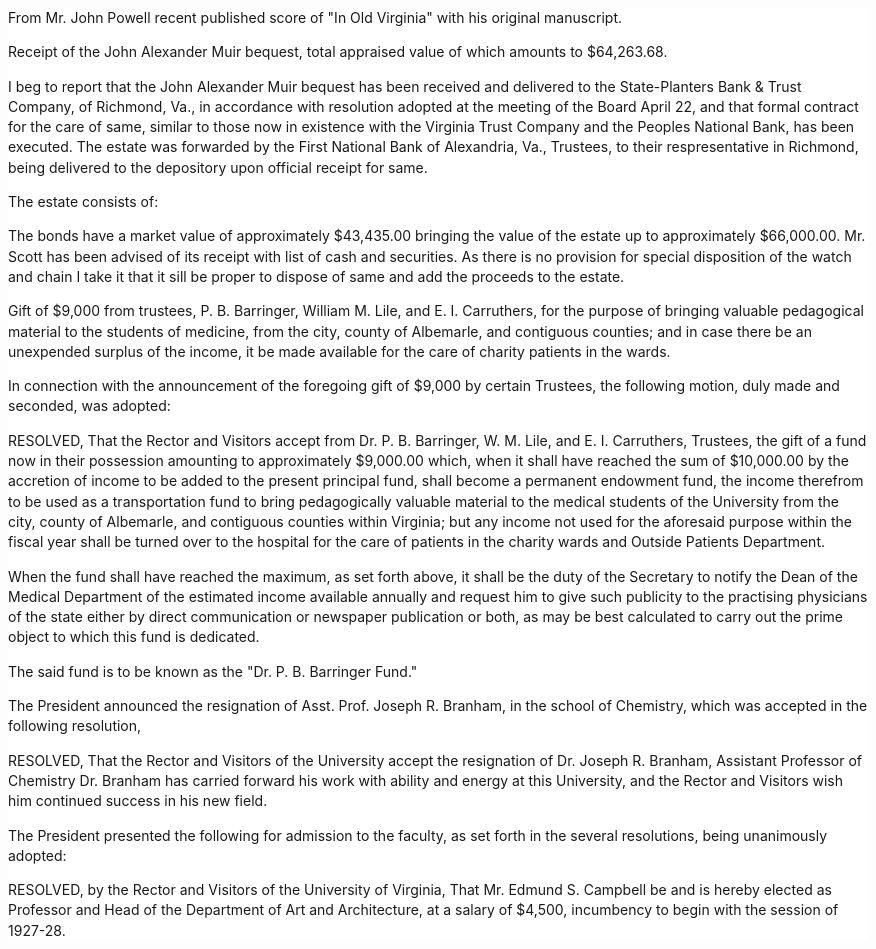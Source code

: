 From Mr. John Powell recent published score of "In Old Virginia" with his original manuscript.

Receipt of the John Alexander Muir bequest, total appraised value of which amounts to $64,263.68.

I beg to report that the John Alexander Muir bequest has been received and delivered to the State-Planters Bank & Trust Company, of Richmond, Va., in accordance with resolution adopted at the meeting of the Board April 22, and that formal contract for the care of same, similar to those now in existence with the Virginia Trust Company and the Peoples National Bank, has been executed. The estate was forwarded by the First National Bank of Alexandria, Va., Trustees, to their respresentative in Richmond, being delivered to the depository upon official receipt for same.

The estate consists of:

The bonds have a market value of approximately $43,435.00 bringing the value of the estate up to approximately $66,000.00. Mr. Scott has been advised of its receipt with list of cash and securities. As there is no provision for special disposition of the watch and chain I take it that it sill be proper to dispose of same and add the proceeds to the estate.

Gift of $9,000 from trustees, P. B. Barringer, William M. Lile, and E. I. Carruthers, for the purpose of bringing valuable pedagogical material to the students of medicine, from the city, county of Albemarle, and contiguous counties; and in case there be an unexpended surplus of the income, it be made available for the care of charity patients in the wards.

In connection with the announcement of the foregoing gift of $9,000 by certain Trustees, the following motion, duly made and seconded, was adopted:

RESOLVED, That the Rector and Visitors accept from Dr. P. B. Barringer, W. M. Lile, and E. I. Carruthers, Trustees, the gift of a fund now in their possession amounting to approximately $9,000.00 which, when it shall have reached the sum of $10,000.00 by the accretion of income to be added to the present principal fund, shall become a permanent endowment fund, the income therefrom to be used as a transportation fund to bring pedagogically valuable material to the medical students of the University from the city, county of Albemarle, and contiguous counties within Virginia; but any income not used for the aforesaid purpose within the fiscal year shall be turned over to the hospital for the care of patients in the charity wards and Outside Patients Department.

When the fund shall have reached the maximum, as set forth above, it shall be the duty of the Secretary to notify the Dean of the Medical Department of the estimated income available annually and request him to give such publicity to the practising physicians of the state either by direct communication or newspaper publication or both, as may be best calculated to carry out the prime object to which this fund is dedicated.

The said fund is to be known as the "Dr. P. B. Barringer Fund."

The President announced the resignation of Asst. Prof. Joseph R. Branham, in the school of Chemistry, which was accepted in the following resolution,

RESOLVED, That the Rector and Visitors of the University accept the resignation of Dr. Joseph R. Branham, Assistant Professor of Chemistry Dr. Branham has carried forward his work with ability and energy at this University, and the Rector and Visitors wish him continued success in his new field.

The President presented the following for admission to the faculty, as set forth in the several resolutions, being unanimously adopted:

RESOLVED, by the Rector and Visitors of the University of Virginia, That Mr. Edmund S. Campbell be and is hereby elected as Professor and Head of the Department of Art and Architecture, at a salary of $4,500, incumbency to begin with the session of 1927-28.
